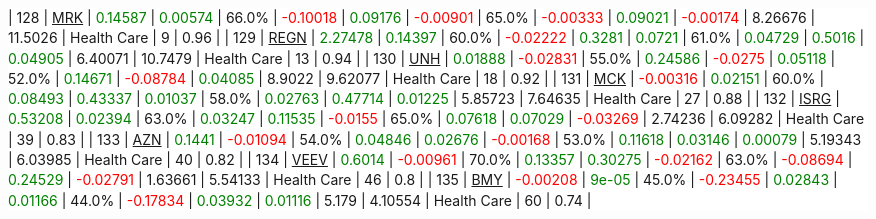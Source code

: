 | 128 | [MRK](https://finance.yahoo.com/quote/MRK/financials)     | <span style="color: green;"> 0.14587 </span> | <span style="color: green;"> 0.00574 </span> | 66.0%                  | <span style="color: red;"> -0.10018 </span>  | <span style="color: green;"> 0.09176 </span> | <span style="color: red;"> -0.00901 </span>  | 65.0%                  | <span style="color: red;"> -0.00333 </span>  | <span style="color: green;"> 0.09021 </span> | <span style="color: red;"> -0.00174 </span>  |           8.26676    |  11.5026    | Health Care            |      9 |           0.96 |
| 129 | [REGN](https://finance.yahoo.com/quote/REGN/financials)   | <span style="color: green;"> 2.27478 </span> | <span style="color: green;"> 0.14397 </span> | 60.0%                  | <span style="color: red;"> -0.02222 </span>  | <span style="color: green;"> 0.3281 </span>  | <span style="color: green;"> 0.0721 </span>  | 61.0%                  | <span style="color: green;"> 0.04729 </span> | <span style="color: green;"> 0.5016 </span>  | <span style="color: green;"> 0.04905 </span> |           6.40071    |  10.7479    | Health Care            |     13 |           0.94 |
| 130 | [UNH](https://finance.yahoo.com/quote/UNH/financials)     | <span style="color: green;"> 0.01888 </span> | <span style="color: red;"> -0.02831 </span>  | 55.0%                  | <span style="color: green;"> 0.24586 </span> | <span style="color: red;"> -0.0275 </span>   | <span style="color: green;"> 0.05118 </span> | 52.0%                  | <span style="color: green;"> 0.14671 </span> | <span style="color: red;"> -0.08784 </span>  | <span style="color: green;"> 0.04085 </span> |           8.9022     |   9.62077   | Health Care            |     18 |           0.92 |
| 131 | [MCK](https://finance.yahoo.com/quote/MCK/financials)     | <span style="color: red;"> -0.00316 </span>  | <span style="color: green;"> 0.02151 </span> | 60.0%                  | <span style="color: green;"> 0.08493 </span> | <span style="color: green;"> 0.43337 </span> | <span style="color: green;"> 0.01037 </span> | 58.0%                  | <span style="color: green;"> 0.02763 </span> | <span style="color: green;"> 0.47714 </span> | <span style="color: green;"> 0.01225 </span> |           5.85723    |   7.64635   | Health Care            |     27 |           0.88 |
| 132 | [ISRG](https://finance.yahoo.com/quote/ISRG/financials)   | <span style="color: green;"> 0.53208 </span> | <span style="color: green;"> 0.02394 </span> | 63.0%                  | <span style="color: green;"> 0.03247 </span> | <span style="color: green;"> 0.11535 </span> | <span style="color: red;"> -0.0155 </span>   | 65.0%                  | <span style="color: green;"> 0.07618 </span> | <span style="color: green;"> 0.07029 </span> | <span style="color: red;"> -0.03269 </span>  |           2.74236    |   6.09282   | Health Care            |     39 |           0.83 |
| 133 | [AZN](https://finance.yahoo.com/quote/AZN/financials)     | <span style="color: green;"> 0.1441 </span>  | <span style="color: red;"> -0.01094 </span>  | 54.0%                  | <span style="color: green;"> 0.04846 </span> | <span style="color: green;"> 0.02676 </span> | <span style="color: red;"> -0.00168 </span>  | 53.0%                  | <span style="color: green;"> 0.11618 </span> | <span style="color: green;"> 0.03146 </span> | <span style="color: green;"> 0.00079 </span> |           5.19343    |   6.03985   | Health Care            |     40 |           0.82 |
| 134 | [VEEV](https://finance.yahoo.com/quote/VEEV/financials)   | <span style="color: green;"> 0.6014 </span>  | <span style="color: red;"> -0.00961 </span>  | 70.0%                  | <span style="color: green;"> 0.13357 </span> | <span style="color: green;"> 0.30275 </span> | <span style="color: red;"> -0.02162 </span>  | 63.0%                  | <span style="color: red;"> -0.08694 </span>  | <span style="color: green;"> 0.24529 </span> | <span style="color: red;"> -0.02791 </span>  |           1.63661    |   5.54133   | Health Care            |     46 |           0.8  |
| 135 | [BMY](https://finance.yahoo.com/quote/BMY/financials)     | <span style="color: red;"> -0.00208 </span>  | <span style="color: green;"> 9e-05 </span>   | 45.0%                  | <span style="color: red;"> -0.23455 </span>  | <span style="color: green;"> 0.02843 </span> | <span style="color: green;"> 0.01166 </span> | 44.0%                  | <span style="color: red;"> -0.17834 </span>  | <span style="color: green;"> 0.03932 </span> | <span style="color: green;"> 0.01116 </span> |           5.179      |   4.10554   | Health Care            |     60 |           0.74 |
